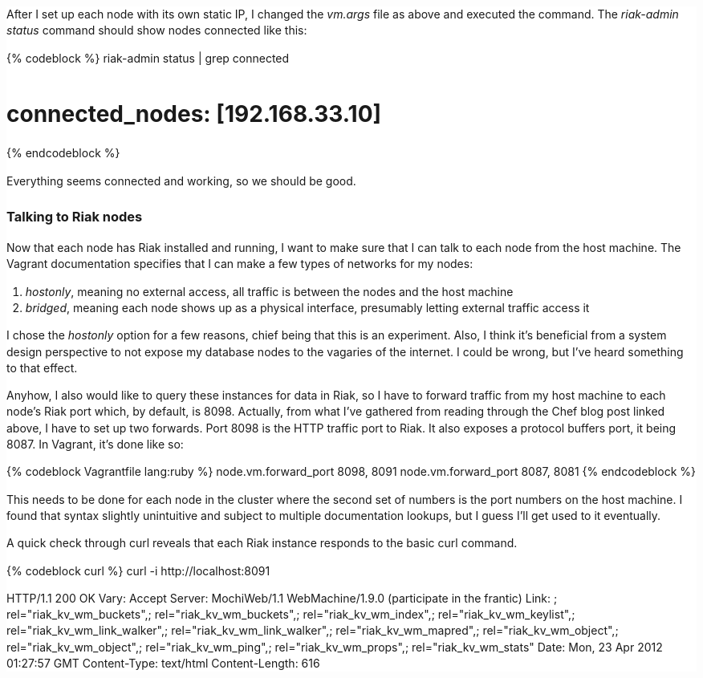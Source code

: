 After I set up each node with its own static IP, I changed the _vm.args_ file as above and executed the command. The _riak-admin status_ command should show nodes connected like this:

{% codeblock %}
riak-admin status | grep connected
# connected_nodes: [192.168.33.10]
{% endcodeblock %}

Everything seems connected and working, so we should be good.

### Talking to Riak nodes

Now that each node has Riak installed and running, I want to make sure that I can talk to each node from the host machine. The Vagrant documentation specifies that I can make a few types of networks for my nodes:

1. _hostonly_, meaning no external access, all traffic is between the nodes and the host machine
2. _bridged_, meaning each node shows up as a physical interface, presumably letting external traffic access it

I chose the _hostonly_ option for a few reasons, chief being that this is an experiment. Also, I think it’s beneficial from a system design perspective to not expose my database nodes to the vagaries of the internet. I could be wrong, but I’ve heard something to that effect.

Anyhow, I also would like to query these instances for data in Riak, so I have to forward traffic from my host machine to each node’s Riak port which, by default, is 8098. Actually, from what I’ve gathered from reading through the Chef blog post linked above, I have to set up two forwards. Port 8098 is the HTTP traffic port to Riak. It also exposes a protocol buffers port, it being 8087. In Vagrant, it’s done like so:

{% codeblock Vagrantfile lang:ruby %}
node.vm.forward_port 8098, 8091
node.vm.forward_port 8087, 8081
{% endcodeblock %}

This needs to be done for each node in the cluster where the second set of numbers is the port numbers on the host machine. I found that syntax slightly unintuitive and subject to multiple documentation lookups, but I guess I’ll get used to it eventually.

A quick check through curl reveals that each Riak instance responds to the basic curl command.

{% codeblock curl %}
curl -i http://localhost:8091

HTTP/1.1 200 OK
Vary: Accept
Server: MochiWeb/1.1 WebMachine/1.9.0 (participate in the frantic)
Link: </buckets>; rel="riak_kv_wm_buckets",</riak>; rel="riak_kv_wm_buckets",</buckets>; rel="riak_kv_wm_index",</buckets>; rel="riak_kv_wm_keylist",</buckets>; rel="riak_kv_wm_link_walker",</riak>; rel="riak_kv_wm_link_walker",</mapred>; rel="riak_kv_wm_mapred",</buckets>; rel="riak_kv_wm_object",</riak>; rel="riak_kv_wm_object",</ping>; rel="riak_kv_wm_ping",</buckets>; rel="riak_kv_wm_props",</stats>; rel="riak_kv_wm_stats"
Date: Mon, 23 Apr 2012 01:27:57 GMT
Content-Type: text/html
Content-Length: 616
